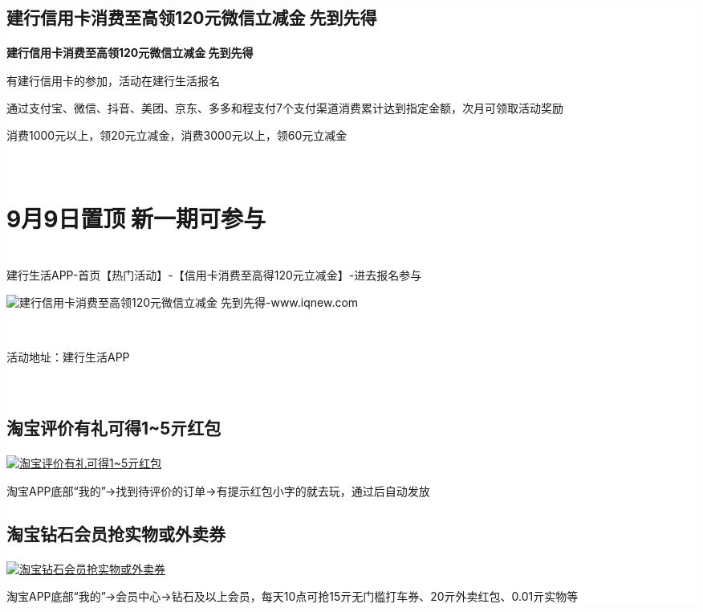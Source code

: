                     
                

## 建行信用卡消费至高领120元微信立减金 先到先得

<p><strong>建行信用卡消费至高领120元微信立减金 先到先得</strong></p>
<p>有建行信用卡的参加，活动在建行生活报名</p>
<p>通过支付宝、微信、抖音、美团、京东、多多和程支付7个支付渠道消费累计达到指定金额，次月可领取活动奖励</p>
<p>消费1000元以上，领20元立减金，消费3000元以上，领60元立减金</p>
<p>&nbsp;</p>
<h1>9月9日置顶 新一期可参与</h1>
<p><br>建行生活APP-首页【热门活动】-【信用卡消费至高得120元立减金】-进去报名参与</p>
<p><img alt="建行信用卡消费至高领120元微信立减金 先到先得-www.iqnew.com" src="https://image.smallfawn.work/?url=https://img.iqnew.com/d/file/p/2025/06/28/9b5d5de7e40422c1fdc235b944fea1bd.jpg" style="width: 645px; *//* height: 711px;" referrerpolicy="no-referrer"></p>
<p>&nbsp;</p>
<p>活动地址：建行生活APP</p><br>
                    
                    
                

## 淘宝评价有礼可得1~5亓红包
<p>
    <a rel="nofollow" target="_blank" href="https://www.qqhjy6.xyz/caiji/data/images/2025-09-08/29c959cb2e321fdcf5db0752b6a4c349.jpg"><img src="https://image.smallfawn.work/?url=https://www.qqhjy6.xyz/caiji/data/images/2025-09-08/29c959cb2e321fdcf5db0752b6a4c349.jpg" title="淘宝评价有礼可得1~5亓红包 " alt="淘宝评价有礼可得1~5亓红包 " referrerpolicy="no-referrer"></a> 
</p>
<p>
    淘宝APP底部“我的”-&gt;找到待评价的订单-&gt;有提示红包小字的就去玩，通过后自动发放
</p>

## 淘宝钻石会员抢实物或外卖券
<p>
    <a rel="nofollow" target="_blank" href="https://www.qqhjy6.xyz/caiji/data/images/2025-09-08/0add397cf1e681430ec83cf69b6ad61b.jpg"><img src="https://image.smallfawn.work/?url=https://www.qqhjy6.xyz/caiji/data/images/2025-09-08/0add397cf1e681430ec83cf69b6ad61b.jpg" title="淘宝钻石会员抢实物或外卖券 " alt="淘宝钻石会员抢实物或外卖券 " referrerpolicy="no-referrer"></a> 
</p>
<p>
    淘宝APP底部“我的”-&gt;会员中心-&gt;钻石及以上会员，每天10点可抢15亓无门槛打车券、20亓外卖红包、0.01亓实物等
</p>

